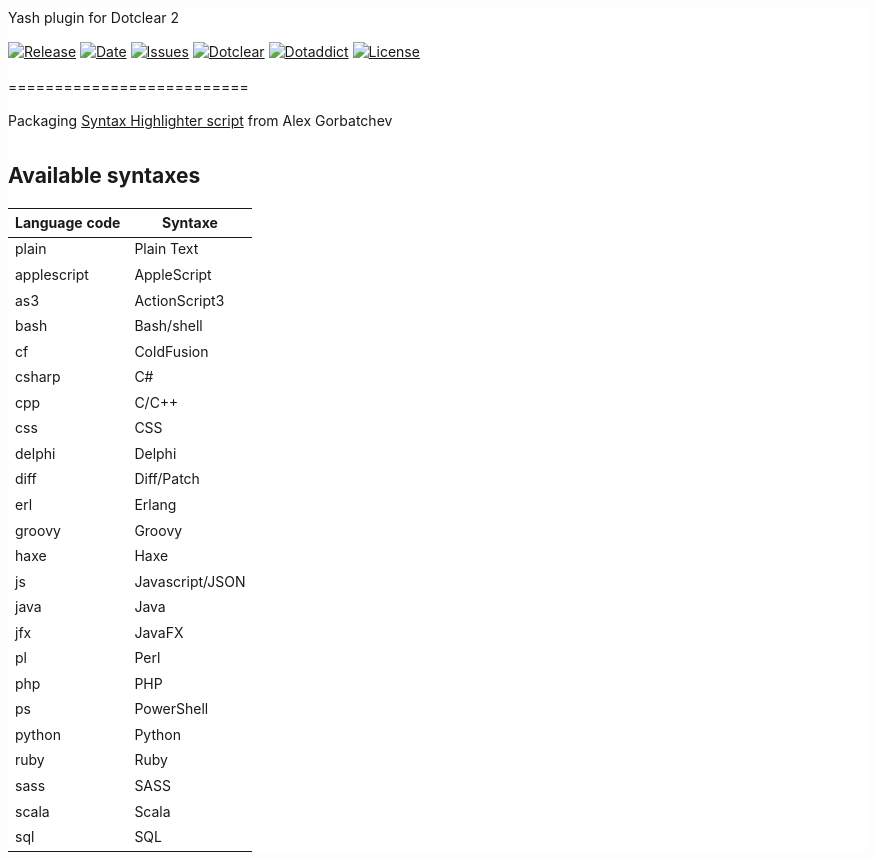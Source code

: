 Yash plugin for Dotclear 2

[![Release](https://img.shields.io/github/v/release/franck-paul/yash)](https://github.com/franck-paul/yash/releases)
[![Date](https://img.shields.io/github/release-date/franck-paul/yash)](https://github.com/franck-paul/yash/releases)
[![Issues](https://img.shields.io/github/issues/franck-paul/yash)](https://github.com/franck-paul/yash/issues)
[![Dotclear](https://img.shields.io/badge/dotclear-v2.24-blue.svg)](https://fr.dotclear.org/download)
[![Dotaddict](https://img.shields.io/badge/dotaddict-official-green.svg)](https://plugins.dotaddict.org/dc2/details/yash)
[![License](https://img.shields.io/github/license/franck-paul/yash)](https://github.com/franck-paul/yash/blob/master/LICENSE)

==========================

Packaging [Syntax Highlighter script](http://alexgorbatchev.com/SyntaxHighlighter) from Alex Gorbatchev

Available syntaxes
------------------

| Language code | Syntaxe             |
| ------------- | ------------------- |
| plain         | Plain Text          |
| applescript   | AppleScript         |
| as3           | ActionScript3       |
| bash          | Bash/shell          |
| cf            | ColdFusion          |
| csharp        | C#                  |
| cpp           | C/C++               |
| css           | CSS                 |
| delphi        | Delphi              |
| diff          | Diff/Patch          |
| erl           | Erlang              |
| groovy        | Groovy              |
| haxe          | Haxe                |
| js            | Javascript/JSON     |
| java          | Java                |
| jfx           | JavaFX              |
| pl            | Perl                |
| php           | PHP                 |
| ps            | PowerShell          |
| python        | Python              |
| ruby          | Ruby                |
| sass          | SASS                |
| scala         | Scala               |
| sql           | SQL                 |